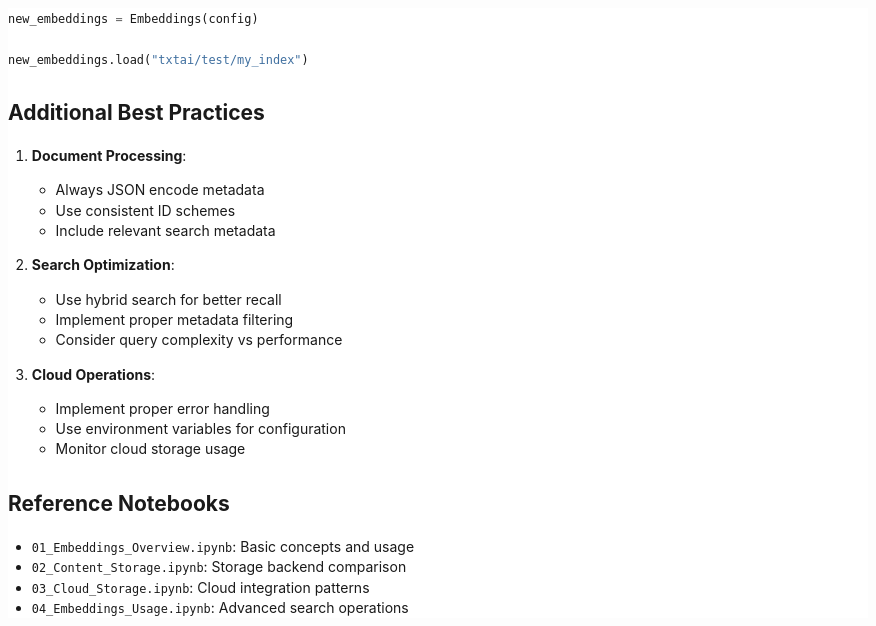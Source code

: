 ```python
new_embeddings = Embeddings(config)

new_embeddings.load("txtai/test/my_index")
```

## Additional Best Practices

1. **Document Processing**:

   - Always JSON encode metadata
   - Use consistent ID schemes
   - Include relevant search metadata

2. **Search Optimization**:

   - Use hybrid search for better recall
   - Implement proper metadata filtering
   - Consider query complexity vs performance

3. **Cloud Operations**:
   - Implement proper error handling
   - Use environment variables for configuration
   - Monitor cloud storage usage

## Reference Notebooks

- `01_Embeddings_Overview.ipynb`: Basic concepts and usage
- `02_Content_Storage.ipynb`: Storage backend comparison
- `03_Cloud_Storage.ipynb`: Cloud integration patterns
- `04_Embeddings_Usage.ipynb`: Advanced search operations

